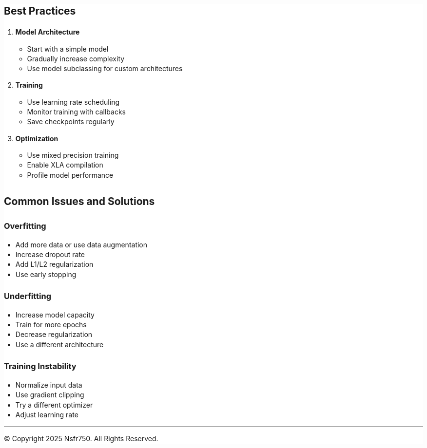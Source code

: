 ## Best Practices

1. **Model Architecture**
   - Start with a simple model
   - Gradually increase complexity
   - Use model subclassing for custom architectures

2. **Training**
   - Use learning rate scheduling
   - Monitor training with callbacks
   - Save checkpoints regularly

3. **Optimization**
   - Use mixed precision training
   - Enable XLA compilation
   - Profile model performance

## Common Issues and Solutions

### Overfitting
- Add more data or use data augmentation
- Increase dropout rate
- Add L1/L2 regularization
- Use early stopping

### Underfitting
- Increase model capacity
- Train for more epochs
- Decrease regularization
- Use a different architecture

### Training Instability
- Normalize input data
- Use gradient clipping
- Try a different optimizer
- Adjust learning rate

---
© Copyright 2025 Nsfr750. All Rights Reserved.
